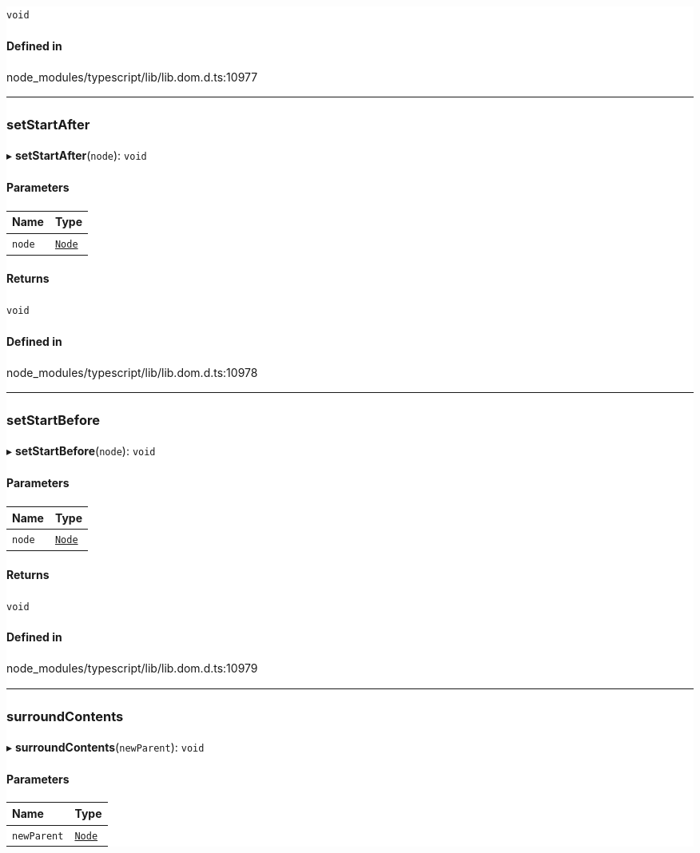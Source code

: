 `void`

#### Defined in

node_modules/typescript/lib/lib.dom.d.ts:10977

___

### setStartAfter

▸ **setStartAfter**(`node`): `void`

#### Parameters

| Name | Type |
| :------ | :------ |
| `node` | [`Node`](../modules/components_ClusterNodeContainer._internal_.md#node) |

#### Returns

`void`

#### Defined in

node_modules/typescript/lib/lib.dom.d.ts:10978

___

### setStartBefore

▸ **setStartBefore**(`node`): `void`

#### Parameters

| Name | Type |
| :------ | :------ |
| `node` | [`Node`](../modules/components_ClusterNodeContainer._internal_.md#node) |

#### Returns

`void`

#### Defined in

node_modules/typescript/lib/lib.dom.d.ts:10979

___

### surroundContents

▸ **surroundContents**(`newParent`): `void`

#### Parameters

| Name | Type |
| :------ | :------ |
| `newParent` | [`Node`](../modules/components_ClusterNodeContainer._internal_.md#node) |
